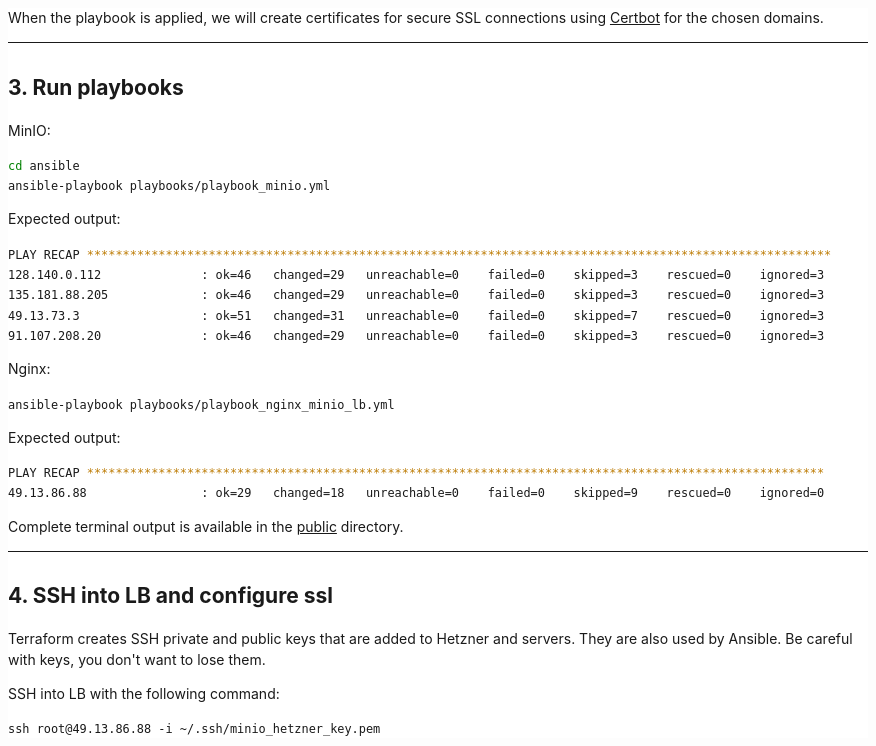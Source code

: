 When the playbook is applied, we will create certificates for secure SSL connections using [Certbot](https://certbot.eff.org/instructions?ws=nginx&os=ubuntufocal) for the chosen domains.

---

## 3. Run playbooks

MinIO:

```bash
cd ansible
ansible-playbook playbooks/playbook_minio.yml
```

Expected output:

```bash
PLAY RECAP ********************************************************************************************************
128.140.0.112              : ok=46   changed=29   unreachable=0    failed=0    skipped=3    rescued=0    ignored=3
135.181.88.205             : ok=46   changed=29   unreachable=0    failed=0    skipped=3    rescued=0    ignored=3
49.13.73.3                 : ok=51   changed=31   unreachable=0    failed=0    skipped=7    rescued=0    ignored=3
91.107.208.20              : ok=46   changed=29   unreachable=0    failed=0    skipped=3    rescued=0    ignored=3
```

Nginx:

```bash
ansible-playbook playbooks/playbook_nginx_minio_lb.yml
```

Expected output:

```bash
PLAY RECAP *******************************************************************************************************
49.13.86.88                : ok=29   changed=18   unreachable=0    failed=0    skipped=9    rescued=0    ignored=0
```

Complete terminal output is available in the [public](/public/) directory.

---

## 4. SSH into LB and configure ssl

Terraform creates SSH private and public keys that are added to Hetzner and servers. They are also used by Ansible. Be careful with keys, you don't want to lose them.

SSH into LB with the following command:

```shell
ssh root@49.13.86.88 -i ~/.ssh/minio_hetzner_key.pem
```
